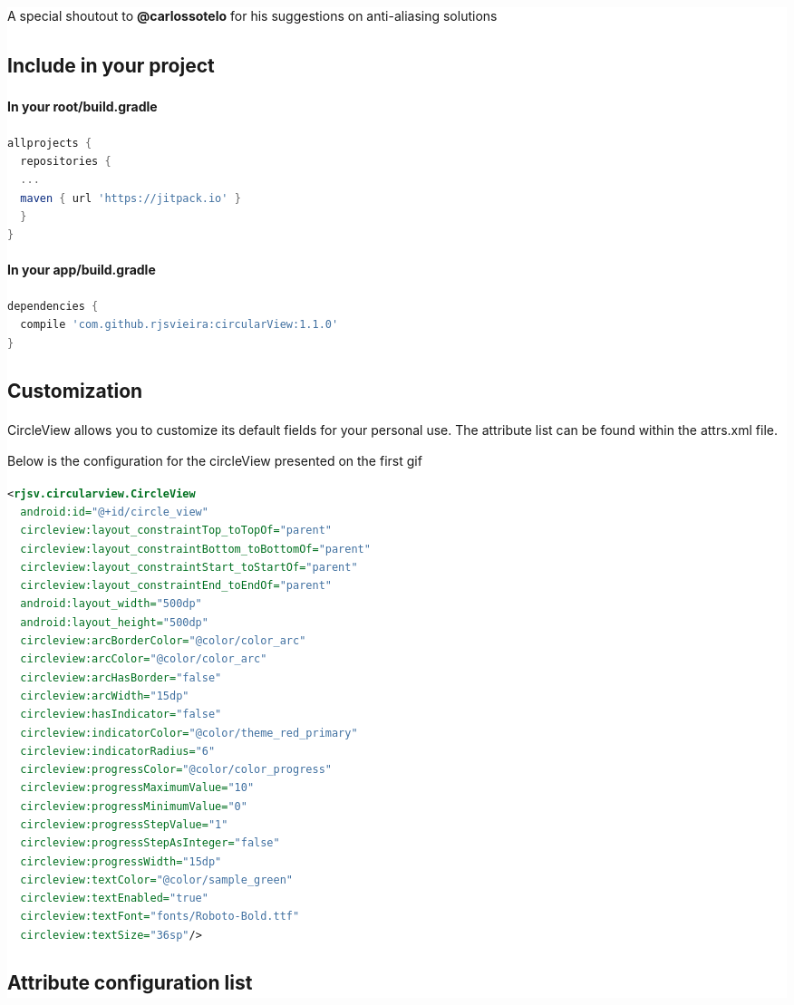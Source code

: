 
A special shoutout to <b>@carlossotelo</b> for his suggestions on anti-aliasing solutions

<h2>Include in your project</h2>

<h4> In your root/build.gradle</h4>

```groovy
allprojects {
  repositories {
  ...
  maven { url 'https://jitpack.io' }
  }
}  
```

<h4> In your app/build.gradle</h4>

```groovy
dependencies {
  compile 'com.github.rjsvieira:circularView:1.1.0'
}
```


<h2>Customization</h2>
CircleView allows you to customize its default fields for your personal use.
The attribute list can be found within the attrs.xml file.

Below is the configuration for the circleView presented on the first gif

```xml
<rjsv.circularview.CircleView
  android:id="@+id/circle_view"
  circleview:layout_constraintTop_toTopOf="parent"
  circleview:layout_constraintBottom_toBottomOf="parent"
  circleview:layout_constraintStart_toStartOf="parent"
  circleview:layout_constraintEnd_toEndOf="parent"
  android:layout_width="500dp"
  android:layout_height="500dp"
  circleview:arcBorderColor="@color/color_arc"
  circleview:arcColor="@color/color_arc"
  circleview:arcHasBorder="false"
  circleview:arcWidth="15dp"
  circleview:hasIndicator="false"
  circleview:indicatorColor="@color/theme_red_primary"
  circleview:indicatorRadius="6"
  circleview:progressColor="@color/color_progress"
  circleview:progressMaximumValue="10"
  circleview:progressMinimumValue="0"
  circleview:progressStepValue="1"
  circleview:progressStepAsInteger="false"
  circleview:progressWidth="15dp"
  circleview:textColor="@color/sample_green"
  circleview:textEnabled="true"
  circleview:textFont="fonts/Roboto-Bold.ttf"
  circleview:textSize="36sp"/>
 ```
<h2>Attribute configuration list</h2>
